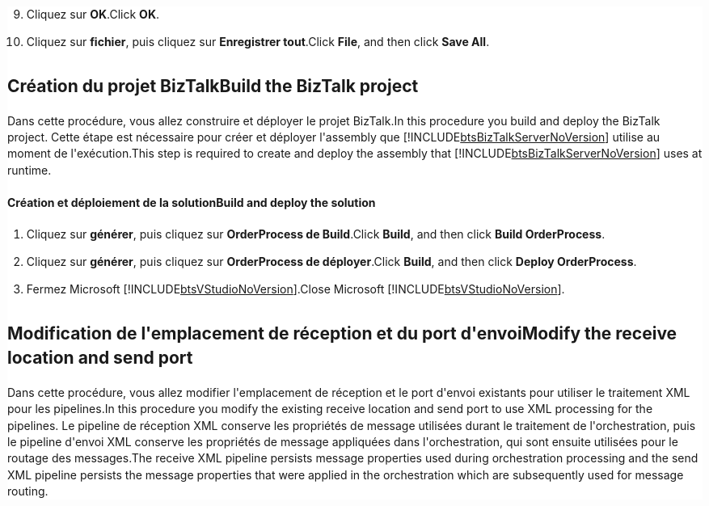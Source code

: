 9. <span data-ttu-id="69b6e-239">Cliquez sur **OK**.</span><span class="sxs-lookup"><span data-stu-id="69b6e-239">Click **OK**.</span></span>  
  
10. <span data-ttu-id="69b6e-240">Cliquez sur **fichier**, puis cliquez sur **Enregistrer tout**.</span><span class="sxs-lookup"><span data-stu-id="69b6e-240">Click **File**, and then click **Save All**.</span></span>  
  
## <a name="build-the-biztalk-project"></a><span data-ttu-id="69b6e-241">Création du projet BizTalk</span><span class="sxs-lookup"><span data-stu-id="69b6e-241">Build the BizTalk project</span></span>  
 <span data-ttu-id="69b6e-242">Dans cette procédure, vous allez construire et déployer le projet BizTalk.</span><span class="sxs-lookup"><span data-stu-id="69b6e-242">In this procedure you build and deploy the BizTalk project.</span></span> <span data-ttu-id="69b6e-243">Cette étape est nécessaire pour créer et déployer l'assembly que [!INCLUDE[btsBizTalkServerNoVersion](../includes/btsbiztalkservernoversion-md.md)] utilise au moment de l'exécution.</span><span class="sxs-lookup"><span data-stu-id="69b6e-243">This step is required to create and deploy the assembly that [!INCLUDE[btsBizTalkServerNoVersion](../includes/btsbiztalkservernoversion-md.md)] uses at runtime.</span></span>  
  
#### <a name="build-and-deploy-the-solution"></a><span data-ttu-id="69b6e-244">Création et déploiement de la solution</span><span class="sxs-lookup"><span data-stu-id="69b6e-244">Build and deploy the solution</span></span>  
  
1.  <span data-ttu-id="69b6e-245">Cliquez sur **générer**, puis cliquez sur **OrderProcess de Build**.</span><span class="sxs-lookup"><span data-stu-id="69b6e-245">Click **Build**, and then click **Build OrderProcess**.</span></span>  
  
2.  <span data-ttu-id="69b6e-246">Cliquez sur **générer**, puis cliquez sur **OrderProcess de déployer**.</span><span class="sxs-lookup"><span data-stu-id="69b6e-246">Click **Build**, and then click **Deploy OrderProcess**.</span></span>  
  
3.  <span data-ttu-id="69b6e-247">Fermez Microsoft [!INCLUDE[btsVStudioNoVersion](../includes/btsvstudionoversion-md.md)].</span><span class="sxs-lookup"><span data-stu-id="69b6e-247">Close Microsoft [!INCLUDE[btsVStudioNoVersion](../includes/btsvstudionoversion-md.md)].</span></span>  
  
## <a name="modify-the-receive-location-and-send-port"></a><span data-ttu-id="69b6e-248">Modification de l'emplacement de réception et du port d'envoi</span><span class="sxs-lookup"><span data-stu-id="69b6e-248">Modify the receive location and send port</span></span>  
 <span data-ttu-id="69b6e-249">Dans cette procédure, vous allez modifier l'emplacement de réception et le port d'envoi existants pour utiliser le traitement XML pour les pipelines.</span><span class="sxs-lookup"><span data-stu-id="69b6e-249">In this procedure you modify the existing receive location and send port to use XML processing for the pipelines.</span></span> <span data-ttu-id="69b6e-250">Le pipeline de réception XML conserve les propriétés de message utilisées durant le traitement de l'orchestration, puis le pipeline d'envoi XML conserve les propriétés de message appliquées dans l'orchestration, qui sont ensuite utilisées pour le routage des messages.</span><span class="sxs-lookup"><span data-stu-id="69b6e-250">The receive XML pipeline persists message properties used during orchestration processing and the send XML pipeline persists the message properties that were applied in the orchestration which are subsequently used for message routing.</span></span>  
  